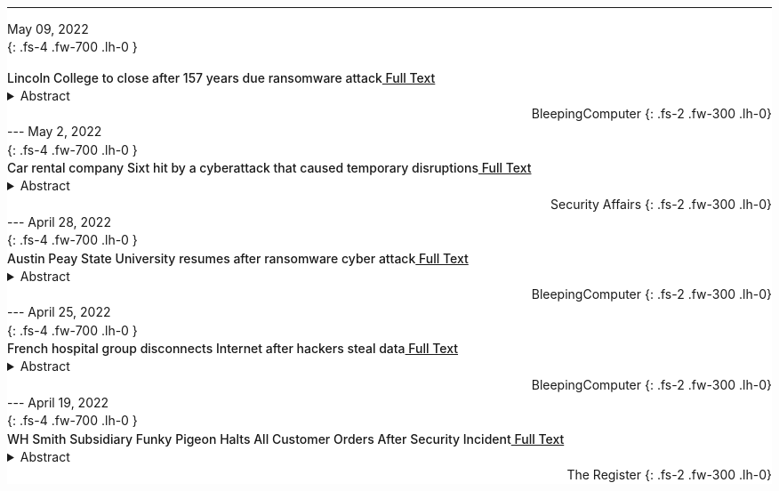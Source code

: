 
---
May 09, 2022 <br>
{: .fs-4 .fw-700 .lh-0  }
<p style="font-weight:500; margin:0px" markdown="1">
Lincoln College to close after 157 years due ransomware attack<a href="https://www.bleepingcomputer.com/news/security/lincoln-college-to-close-after-157-years-due-ransomware-attack/"> Full Text</a>
</p>
<details><summary>Abstract</summary></details>
<div style="text-align: right" markdown="1">
BleepingComputer
{: .fs-2 .fw-300 .lh-0}
</div>
---
May 2, 2022 <br>
{: .fs-4 .fw-700 .lh-0  }
<p style="font-weight:500; margin:0px" markdown="1">
Car rental company Sixt hit by a cyberattack that caused temporary disruptions<a href="https://securityaffairs.co/wordpress/130820/security/sixt-suffered-cyber-attack.html"> Full Text</a>
</p>
<details><summary>Abstract</summary></details>
<div style="text-align: right" markdown="1">
Security Affairs
{: .fs-2 .fw-300 .lh-0}
</div>
---
April 28, 2022 <br>
{: .fs-4 .fw-700 .lh-0  }
<p style="font-weight:500; margin:0px" markdown="1">
Austin Peay State University resumes after ransomware cyber attack<a href="https://www.bleepingcomputer.com/news/security/austin-peay-state-university-resumes-after-ransomware-cyber-attack/"> Full Text</a>
</p>
<details><summary>Abstract</summary></details>
<div style="text-align: right" markdown="1">
BleepingComputer
{: .fs-2 .fw-300 .lh-0}
</div>
---
April 25, 2022 <br>
{: .fs-4 .fw-700 .lh-0  }
<p style="font-weight:500; margin:0px" markdown="1">
French hospital group disconnects Internet after hackers steal data<a href="https://www.bleepingcomputer.com/news/security/french-hospital-group-disconnects-internet-after-hackers-steal-data/"> Full Text</a>
</p>
<details><summary>Abstract</summary></details>
<div style="text-align: right" markdown="1">
BleepingComputer
{: .fs-2 .fw-300 .lh-0}
</div>
---
April 19, 2022 <br>
{: .fs-4 .fw-700 .lh-0  }
<p style="font-weight:500; margin:0px" markdown="1">
WH Smith Subsidiary Funky Pigeon Halts All Customer Orders After Security Incident<a href="https://www.theregister.com/2022/04/19/funky_pigeon_security_incident/?&amp;web_view=true"> Full Text</a>
</p>
<details><summary>Abstract</summary></details>
<div style="text-align: right" markdown="1">
The Register
{: .fs-2 .fw-300 .lh-0}
</div>
